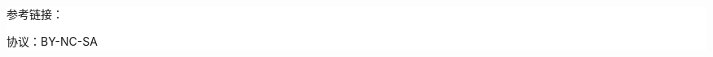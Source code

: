 


参考链接：

[1]:https://www.indiegogo.com/projects/misfit-shine-an-elegant-wireless-activity-tracker#/
    "Misfit Shine: an elegant, wireless activity tracker"
[2]:http://industrial.panasonic.com/ww/products/batteries/primary-batteries/lithium-batteries/coin-type-lithium-batteries-cr-series/CR2032
    "CR2032 : Coin type lithium batteries (CR series)"
[3]:https://learn.sparkfun.com/tutorials/teardown-misfit-shine
    "Teardown: Misfit Shine Activity Tracker"
[4]:http://www.keil.com/dd/docs/datashts/energymicro/efm32lg/d0109_efm32lg295_datasheet.pdf
[5]:http://www.seeedstudio.com/blog/2014/10/15/thinking-in-skeleton-laser-drilled-micro-holes/
    "THINKING IN SKELETON: LASER-DRILLED MICRO-HOLES"
[6]:http://m.post.smzdm.com/p/383014
[7]:https://en.wikipedia.org/wiki/Rapid_eye_movement_sleep
    "快速眼动睡眠"
[8]:http://www.google.com/patents/CN104158956A?cl=zh
    "终端进行睡眠唤醒的方法及装置(小米公司专利)"
[9]:http://www.pingwest.com/misfit-shine-2
	  "Misfit发布了799元的Shine 2手环，终于不再不翼而飞了……"
[10]:http://news.mydrivers.com/1/313/313965.htm
    "79元诚意之作：小米手环暴力拆解"

协议：BY-NC-SA
